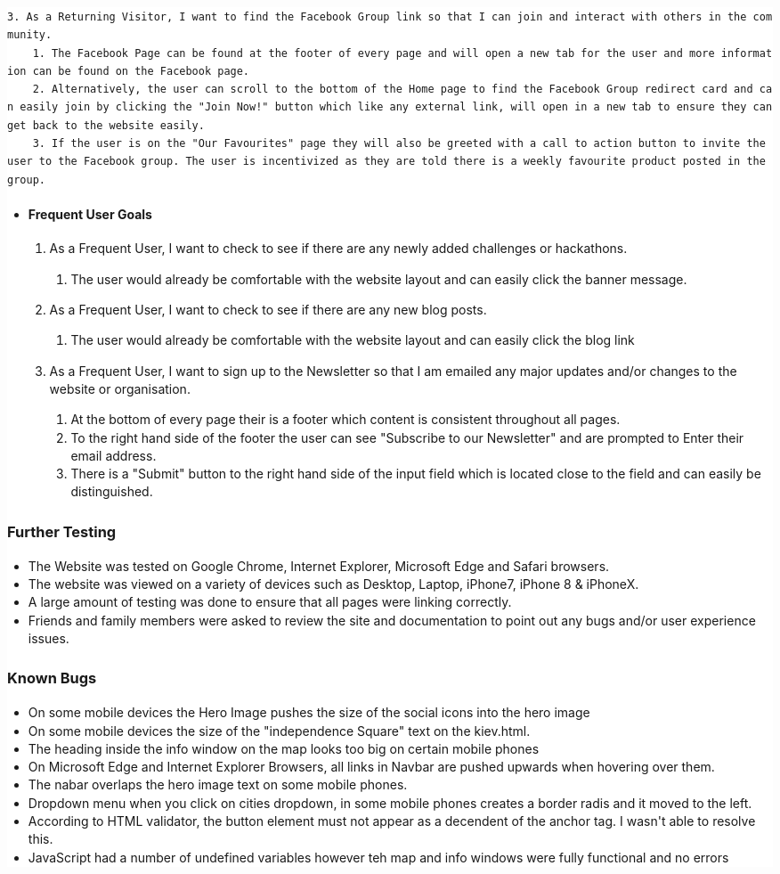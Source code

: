     3. As a Returning Visitor, I want to find the Facebook Group link so that I can join and interact with others in the community.
        1. The Facebook Page can be found at the footer of every page and will open a new tab for the user and more information can be found on the Facebook page.
        2. Alternatively, the user can scroll to the bottom of the Home page to find the Facebook Group redirect card and can easily join by clicking the "Join Now!" button which like any external link, will open in a new tab to ensure they can get back to the website easily.
        3. If the user is on the "Our Favourites" page they will also be greeted with a call to action button to invite the user to the Facebook group. The user is incentivized as they are told there is a weekly favourite product posted in the group.

-   #### Frequent User Goals

    1. As a Frequent User, I want to check to see if there are any newly added challenges or hackathons.

        1. The user would already be comfortable with the website layout and can easily click the banner message.

    2. As a Frequent User, I want to check to see if there are any new blog posts.

        1. The user would already be comfortable with the website layout and can easily click the blog link

    3. As a Frequent User, I want to sign up to the Newsletter so that I am emailed any major updates and/or changes to the website or organisation.
        1. At the bottom of every page their is a footer which content is consistent throughout all pages.
        2. To the right hand side of the footer the user can see "Subscribe to our Newsletter" and are prompted to Enter their email address.
        3. There is a "Submit" button to the right hand side of the input field which is located close to the field and can easily be distinguished.

### Further Testing

-   The Website was tested on Google Chrome, Internet Explorer, Microsoft Edge and Safari browsers.
-   The website was viewed on a variety of devices such as Desktop, Laptop, iPhone7, iPhone 8 & iPhoneX.
-   A large amount of testing was done to ensure that all pages were linking correctly.
-   Friends and family members were asked to review the site and documentation to point out any bugs and/or
    user experience issues.

### Known Bugs

-   On some mobile devices the Hero Image pushes the size of the social icons into the hero image
-   On some mobile devices the size of the "independence Square" text on the kiev.html.
-   The heading inside the info window on the map looks too big on certain mobile phones
-   On Microsoft Edge and Internet Explorer Browsers, all links in Navbar are pushed upwards when hovering over them.
-   The nabar overlaps the hero image text on some mobile phones. 
-   Dropdown menu when you click on cities dropdown, in some mobile phones creates a border radis and it moved to the left.
-   According to HTML validator, the button element must not appear as a decendent of the anchor tag. I wasn't able to 
    resolve this.
-   JavaScript had a number of undefined variables however teh map and info windows were fully functional and no errors 
